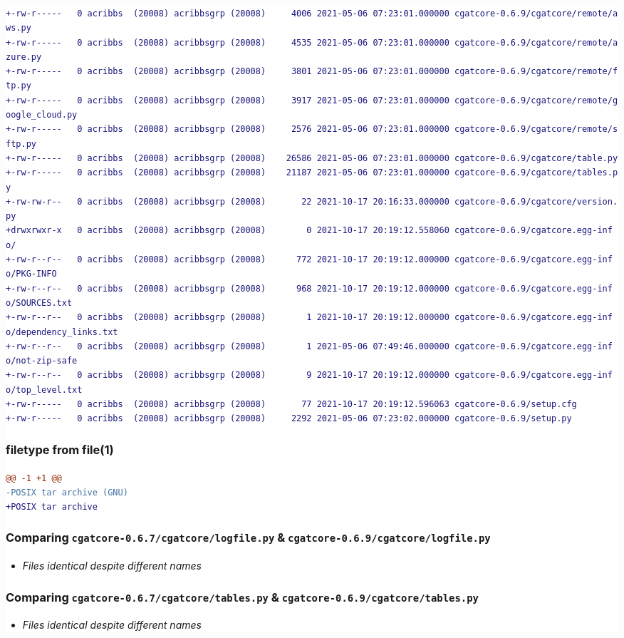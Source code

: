 ```diff
+-rw-r-----   0 acribbs  (20008) acribbsgrp (20008)     4006 2021-05-06 07:23:01.000000 cgatcore-0.6.9/cgatcore/remote/aws.py
+-rw-r-----   0 acribbs  (20008) acribbsgrp (20008)     4535 2021-05-06 07:23:01.000000 cgatcore-0.6.9/cgatcore/remote/azure.py
+-rw-r-----   0 acribbs  (20008) acribbsgrp (20008)     3801 2021-05-06 07:23:01.000000 cgatcore-0.6.9/cgatcore/remote/ftp.py
+-rw-r-----   0 acribbs  (20008) acribbsgrp (20008)     3917 2021-05-06 07:23:01.000000 cgatcore-0.6.9/cgatcore/remote/google_cloud.py
+-rw-r-----   0 acribbs  (20008) acribbsgrp (20008)     2576 2021-05-06 07:23:01.000000 cgatcore-0.6.9/cgatcore/remote/sftp.py
+-rw-r-----   0 acribbs  (20008) acribbsgrp (20008)    26586 2021-05-06 07:23:01.000000 cgatcore-0.6.9/cgatcore/table.py
+-rw-r-----   0 acribbs  (20008) acribbsgrp (20008)    21187 2021-05-06 07:23:01.000000 cgatcore-0.6.9/cgatcore/tables.py
+-rw-rw-r--   0 acribbs  (20008) acribbsgrp (20008)       22 2021-10-17 20:16:33.000000 cgatcore-0.6.9/cgatcore/version.py
+drwxrwxr-x   0 acribbs  (20008) acribbsgrp (20008)        0 2021-10-17 20:19:12.558060 cgatcore-0.6.9/cgatcore.egg-info/
+-rw-r--r--   0 acribbs  (20008) acribbsgrp (20008)      772 2021-10-17 20:19:12.000000 cgatcore-0.6.9/cgatcore.egg-info/PKG-INFO
+-rw-r--r--   0 acribbs  (20008) acribbsgrp (20008)      968 2021-10-17 20:19:12.000000 cgatcore-0.6.9/cgatcore.egg-info/SOURCES.txt
+-rw-r--r--   0 acribbs  (20008) acribbsgrp (20008)        1 2021-10-17 20:19:12.000000 cgatcore-0.6.9/cgatcore.egg-info/dependency_links.txt
+-rw-r--r--   0 acribbs  (20008) acribbsgrp (20008)        1 2021-05-06 07:49:46.000000 cgatcore-0.6.9/cgatcore.egg-info/not-zip-safe
+-rw-r--r--   0 acribbs  (20008) acribbsgrp (20008)        9 2021-10-17 20:19:12.000000 cgatcore-0.6.9/cgatcore.egg-info/top_level.txt
+-rw-r-----   0 acribbs  (20008) acribbsgrp (20008)       77 2021-10-17 20:19:12.596063 cgatcore-0.6.9/setup.cfg
+-rw-r-----   0 acribbs  (20008) acribbsgrp (20008)     2292 2021-05-06 07:23:02.000000 cgatcore-0.6.9/setup.py
```

### filetype from file(1)

```diff
@@ -1 +1 @@
-POSIX tar archive (GNU)
+POSIX tar archive
```

### Comparing `cgatcore-0.6.7/cgatcore/logfile.py` & `cgatcore-0.6.9/cgatcore/logfile.py`

 * *Files identical despite different names*

### Comparing `cgatcore-0.6.7/cgatcore/tables.py` & `cgatcore-0.6.9/cgatcore/tables.py`

 * *Files identical despite different names*
